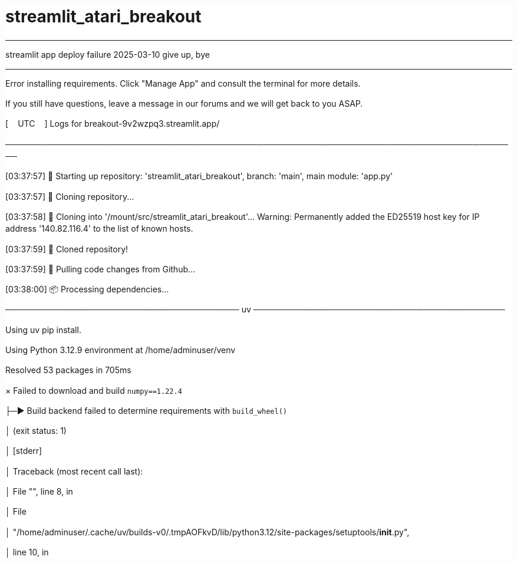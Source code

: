# streamlit_atari_breakout

---

streamlit app deploy failure 2025-03-10
give up, bye

---


Error installing requirements.
Click "Manage App" and consult the terminal for more details.

If you still have questions, leave a message in our forums and we will get back to you ASAP.

[     UTC     ] Logs for breakout-9v2wzpq3.streamlit.app/

────────────────────────────────────────────────────────────────────────────────────────

[03:37:57] 🚀 Starting up repository: 'streamlit_atari_breakout', branch: 'main', main module: 'app.py'

[03:37:57] 🐙 Cloning repository...

[03:37:58] 🐙 Cloning into '/mount/src/streamlit_atari_breakout'...
Warning: Permanently added the ED25519 host key for IP address '140.82.116.4' to the list of known hosts.

[03:37:59] 🐙 Cloned repository!

[03:37:59] 🐙 Pulling code changes from Github...

[03:38:00] 📦 Processing dependencies...


──────────────────────────────────────── uv ───────────────────────────────────────────


Using uv pip install.

Using Python 3.12.9 environment at /home/adminuser/venv

Resolved 53 packages in 705ms

  × Failed to download and build `numpy==1.22.4`

  ├─▶ Build backend failed to determine requirements with `build_wheel()`

  │   (exit status: 1)


  │   [stderr]

  │   Traceback (most recent call last):

  │     File "<string>", line 8, in <module>

  │     File

  │   "/home/adminuser/.cache/uv/builds-v0/.tmpAOFkvD/lib/python3.12/site-packages/setuptools/__init__.py",

  │   line 10, in <module>
